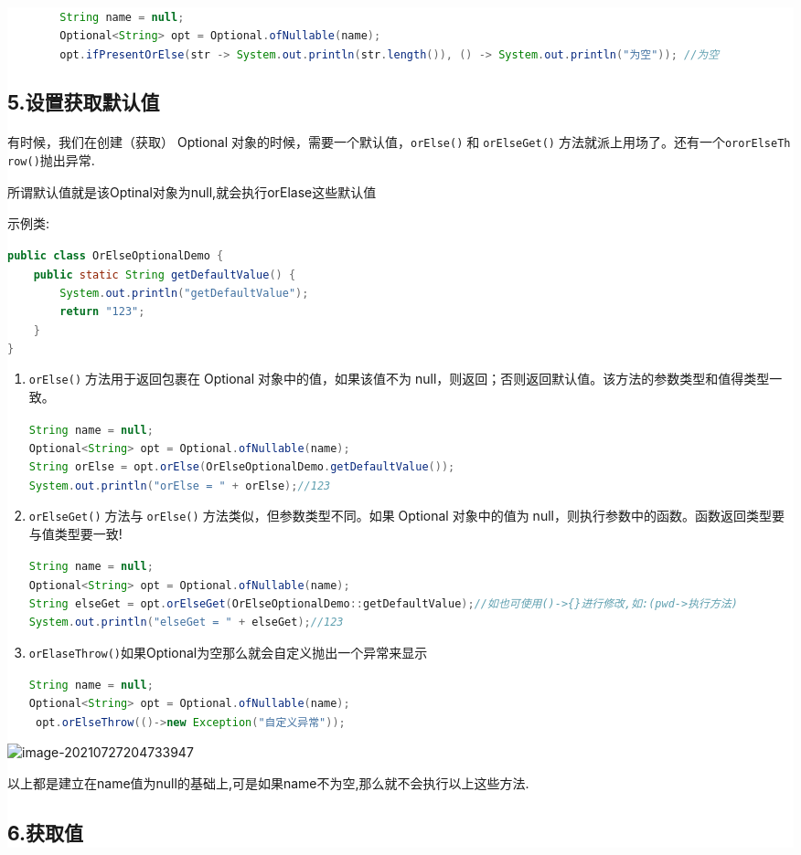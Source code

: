 ```java
		String name = null;
        Optional<String> opt = Optional.ofNullable(name);
        opt.ifPresentOrElse(str -> System.out.println(str.length()), () -> System.out.println("为空")); //为空
```

## 5.设置获取默认值

有时候，我们在创建（获取） Optional 对象的时候，需要一个默认值，`orElse()` 和 `orElseGet()` 方法就派上用场了。还有一个`ororElseThrow()`抛出异常.

所谓默认值就是该Optinal对象为null,就会执行orElase这些默认值

示例类:

```java
public class OrElseOptionalDemo {
    public static String getDefaultValue() {
        System.out.println("getDefaultValue");
        return "123";
    }
}
```

1. `orElse()` 方法用于返回包裹在 Optional 对象中的值，如果该值不为 null，则返回；否则返回默认值。该方法的参数类型和值得类型一致。

   ```java
   String name = null;
   Optional<String> opt = Optional.ofNullable(name);
   String orElse = opt.orElse(OrElseOptionalDemo.getDefaultValue());
   System.out.println("orElse = " + orElse);//123
   ```

2. `orElseGet()` 方法与 `orElse()` 方法类似，但参数类型不同。如果 Optional 对象中的值为 null，则执行参数中的函数。函数返回类型要与值类型要一致!

   ```java
   String name = null;
   Optional<String> opt = Optional.ofNullable(name);
   String elseGet = opt.orElseGet(OrElseOptionalDemo::getDefaultValue);//如也可使用()->{}进行修改,如:(pwd->执行方法)
   System.out.println("elseGet = " + elseGet);//123
   ```

3. `orElaseThrow()`如果Optional为空那么就会自定义抛出一个异常来显示

   ```java
   String name = null;
   Optional<String> opt = Optional.ofNullable(name);
    opt.orElseThrow(()->new Exception("自定义异常"));
   ```

![image-20210727204733947](https://gitee.com/miawei/pic-go-img/raw/master/imgs/image-20210727204733947.png)

以上都是建立在name值为null的基础上,可是如果name不为空,那么就不会执行以上这些方法.

## 6.获取值
